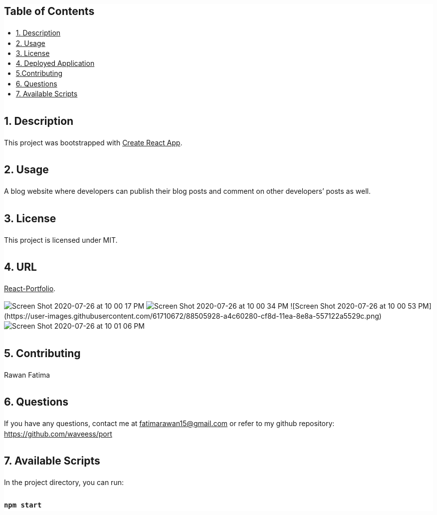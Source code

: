 

## Table of Contents
 
 * [1. Description](#1-description)
 * [2. Usage](#2-usage)
 * [3. License](#3-license)
 * [4. Deployed Application](#4-url)
 * [5.Contributing](#5-contributing)
 * [6. Questions](#6-questions)
 * [7. Available Scripts](#7-)
 
 

## 1. Description
This project was bootstrapped with [Create React App](https://github.com/facebook/create-react-app).

## 2. Usage
 A blog website where developers can publish their blog posts and comment on other developers’ posts as well.

##  3. License

This project is licensed under MIT.

## 4. URL
[React-Portfolio](https://waveess.github.io/port/).


<img width="1440" alt="Screen Shot 2020-07-26 at 10 00 17 PM" src="https://user-images.githubusercontent.com/61710672/88505923-a1327b80-cf8d-11ea-89d2-2e6fcb61e243.png">
<img width="1440" alt="Screen Shot 2020-07-26 at 10 00 34 PM" src="https://user-images.githubusercontent.com/61710672/88505925-a394d580-cf8d-11ea-904b-6e607894a483.png">
![Screen Shot 2020-07-26 at 10 00 53 PM](https://user-images.githubusercontent.com/61710672/88505928-a4c60280-cf8d-11ea-8e8a-557122a5529c.png)
<img width="1440" alt="Screen Shot 2020-07-26 at 10 01 06 PM" src="https://user-images.githubusercontent.com/61710672/88505934-a68fc600-cf8d-11ea-840b-6fec574c1b4e.png">

## 5. Contributing
Rawan Fatima

##  6. Questions
If you have any questions, contact me at fatimarawan15@gmail.com or refer to my github repository: https://github.com/waveess/port

##  7. Available Scripts

In the project directory, you can run:

### `npm start`
